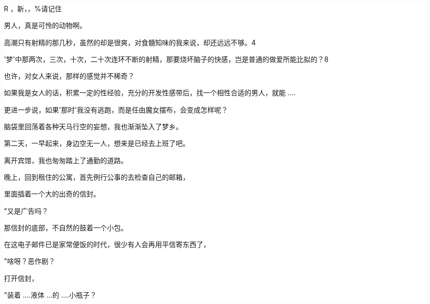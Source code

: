 R ，新，，%请记住



男人，真是可怜的动物啊。



高潮只有射精的那几秒，虽然的却是很爽，对食髓知味的我来说，却还远远不够。4



'梦'中那两次，三次，十次，二十次连环不断的射精，那要烧坏脑子的快感，岂是普通的做爱所能比拟的？8



也许，对女人来说，那样的感觉并不稀奇？



如果我是女人的话，积累一定的性经验，充分的开发性感带后，找一个相性合适的男人，就能 ....

更进一步说，如果'那时'我没有逃跑，而是任由魔女摆布，会变成怎样呢？





脑袋里回荡着各种天马行空的妄想，我也渐渐坠入了梦乡。





第二天，一早起来，身边空无一人，想来是已经去上班了吧。



离开宾馆，我也匆匆踏上了通勤的道路。



晚上，回到租住的公寓，首先例行公事的去检查自己的邮箱，



里面插着一个大的出奇的信封。



"又是广告吗？



那信封的底部，不自然的鼓着一个小包。



在这电子邮件已是家常便饭的时代，很少有人会再用平信寄东西了，





"啥呀？恶作剧？





打开信封，



"装着 ....液体 ...的 ....小瓶子？


